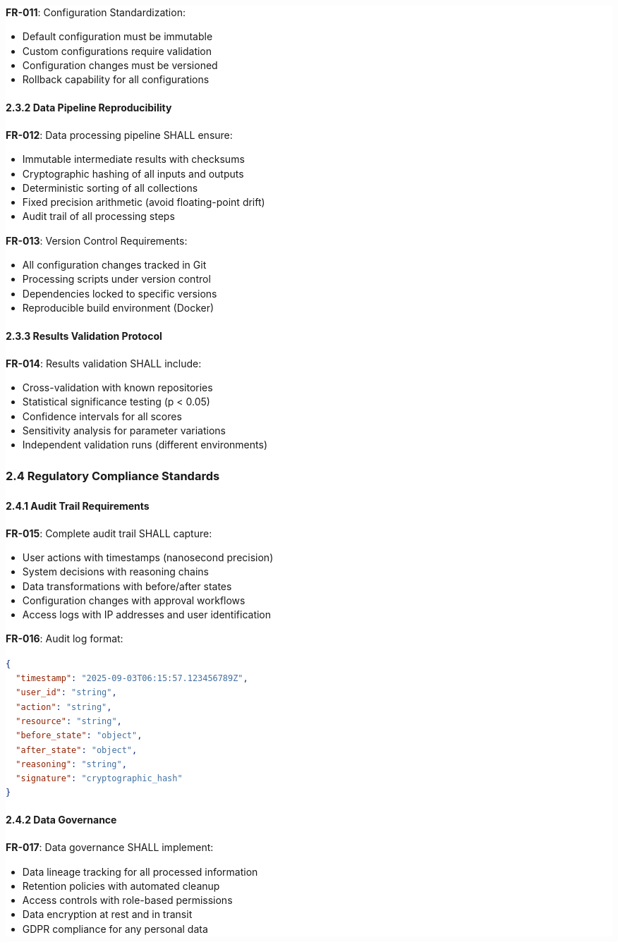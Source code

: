 **FR-011**: Configuration Standardization:
- Default configuration must be immutable
- Custom configurations require validation
- Configuration changes must be versioned
- Rollback capability for all configurations

#### 2.3.2 Data Pipeline Reproducibility
**FR-012**: Data processing pipeline SHALL ensure:
- Immutable intermediate results with checksums
- Cryptographic hashing of all inputs and outputs
- Deterministic sorting of all collections
- Fixed precision arithmetic (avoid floating-point drift)
- Audit trail of all processing steps

**FR-013**: Version Control Requirements:
- All configuration changes tracked in Git
- Processing scripts under version control
- Dependencies locked to specific versions
- Reproducible build environment (Docker)

#### 2.3.3 Results Validation Protocol
**FR-014**: Results validation SHALL include:
- Cross-validation with known repositories
- Statistical significance testing (p < 0.05)
- Confidence intervals for all scores
- Sensitivity analysis for parameter variations
- Independent validation runs (different environments)

### 2.4 Regulatory Compliance Standards

#### 2.4.1 Audit Trail Requirements
**FR-015**: Complete audit trail SHALL capture:
- User actions with timestamps (nanosecond precision)
- System decisions with reasoning chains
- Data transformations with before/after states
- Configuration changes with approval workflows
- Access logs with IP addresses and user identification

**FR-016**: Audit log format:
```json
{
  "timestamp": "2025-09-03T06:15:57.123456789Z",
  "user_id": "string",
  "action": "string",
  "resource": "string", 
  "before_state": "object",
  "after_state": "object",
  "reasoning": "string",
  "signature": "cryptographic_hash"
}
```

#### 2.4.2 Data Governance
**FR-017**: Data governance SHALL implement:
- Data lineage tracking for all processed information
- Retention policies with automated cleanup
- Access controls with role-based permissions
- Data encryption at rest and in transit
- GDPR compliance for any personal data

